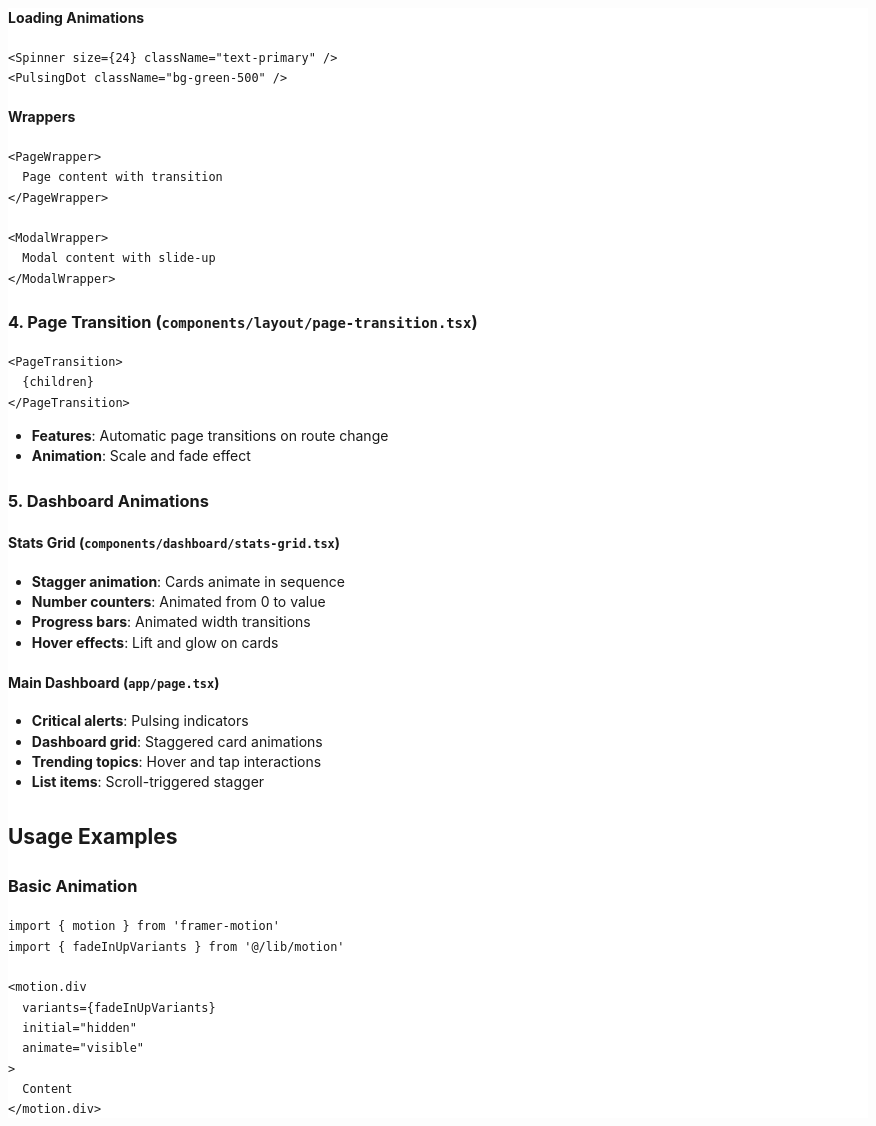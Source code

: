 #### Loading Animations
```tsx
<Spinner size={24} className="text-primary" />
<PulsingDot className="bg-green-500" />
```

#### Wrappers
```tsx
<PageWrapper>
  Page content with transition
</PageWrapper>

<ModalWrapper>
  Modal content with slide-up
</ModalWrapper>
```

### 4. Page Transition (`components/layout/page-transition.tsx`)
```tsx
<PageTransition>
  {children}
</PageTransition>
```
- **Features**: Automatic page transitions on route change
- **Animation**: Scale and fade effect

### 5. Dashboard Animations

#### Stats Grid (`components/dashboard/stats-grid.tsx`)
- **Stagger animation**: Cards animate in sequence
- **Number counters**: Animated from 0 to value
- **Progress bars**: Animated width transitions
- **Hover effects**: Lift and glow on cards

#### Main Dashboard (`app/page.tsx`)
- **Critical alerts**: Pulsing indicators
- **Dashboard grid**: Staggered card animations
- **Trending topics**: Hover and tap interactions
- **List items**: Scroll-triggered stagger

## Usage Examples

### Basic Animation
```tsx
import { motion } from 'framer-motion'
import { fadeInUpVariants } from '@/lib/motion'

<motion.div
  variants={fadeInUpVariants}
  initial="hidden"
  animate="visible"
>
  Content
</motion.div>
```
